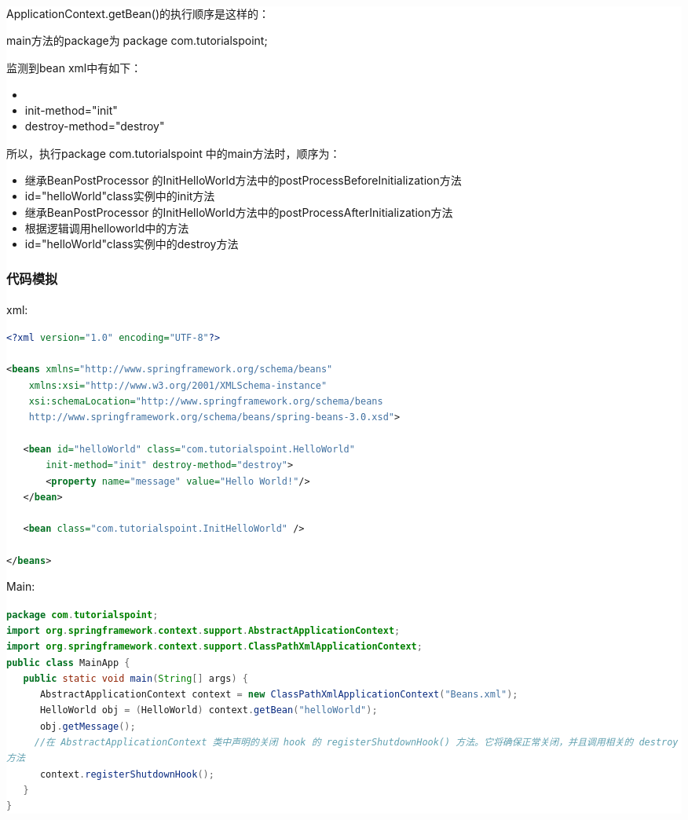```java
```

ApplicationContext.getBean()的执行顺序是这样的：

main方法的package为 package com.tutorialspoint;

监测到bean xml中有如下：

-   **<bean class="com.tutorialspoint.InitHelloWorld" />**
-   init-method="init"
-   destroy-method="destroy"

所以，执行package com.tutorialspoint 中的main方法时，顺序为：

- 继承BeanPostProcessor 的InitHelloWorld方法中的postProcessBeforeInitialization方法
- id="helloWorld"class实例中的init方法
- 继承BeanPostProcessor 的InitHelloWorld方法中的postProcessAfterInitialization方法
- 根据逻辑调用helloworld中的方法
- id="helloWorld"class实例中的destroy方法

### 代码模拟

xml:

```xml
<?xml version="1.0" encoding="UTF-8"?>

<beans xmlns="http://www.springframework.org/schema/beans"
    xmlns:xsi="http://www.w3.org/2001/XMLSchema-instance"
    xsi:schemaLocation="http://www.springframework.org/schema/beans
    http://www.springframework.org/schema/beans/spring-beans-3.0.xsd">

   <bean id="helloWorld" class="com.tutorialspoint.HelloWorld"
       init-method="init" destroy-method="destroy">
       <property name="message" value="Hello World!"/>
   </bean>

   <bean class="com.tutorialspoint.InitHelloWorld" />

</beans>
```

Main:

```java
package com.tutorialspoint;
import org.springframework.context.support.AbstractApplicationContext;
import org.springframework.context.support.ClassPathXmlApplicationContext;
public class MainApp {
   public static void main(String[] args) {
      AbstractApplicationContext context = new ClassPathXmlApplicationContext("Beans.xml");
      HelloWorld obj = (HelloWorld) context.getBean("helloWorld");
      obj.getMessage();
     //在 AbstractApplicationContext 类中声明的关闭 hook 的 registerShutdownHook() 方法。它将确保正常关闭，并且调用相关的 destroy 方法
      context.registerShutdownHook();
   }
}
```
